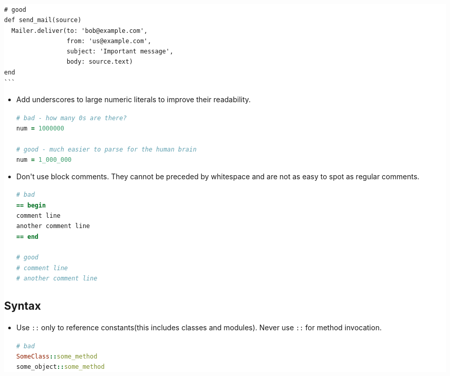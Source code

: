     # good
    def send_mail(source)
      Mailer.deliver(to: 'bob@example.com',
                     from: 'us@example.com',
                     subject: 'Important message',
                     body: source.text)
    end
    ```

* Add underscores to large numeric literals to improve their readability.

    ```Ruby
    # bad - how many 0s are there?
    num = 1000000

    # good - much easier to parse for the human brain
    num = 1_000_000
    ```


* Don't use block comments. They cannot be preceded by whitespace and are not
as easy to spot as regular comments.

    ```Ruby
    # bad
    == begin
    comment line
    another comment line
    == end

    # good
    # comment line
    # another comment line
    ```

## Syntax

* Use `::` only to reference constants(this includes classes and
modules). Never use `::` for method invocation.

    ```Ruby
    # bad
    SomeClass::some_method
    some_object::some_method
